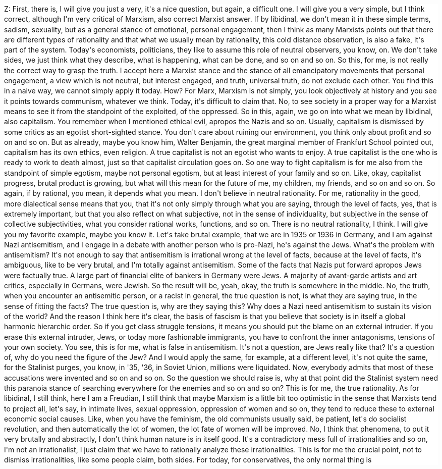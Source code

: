 Z: First, there is, I will give you just a very, it's a nice question, but again, a difficult one. I will give you a very simple, but I think correct, although I'm very critical of Marxism, also correct Marxist answer. If by libidinal, we don't mean it in these simple terms, sadism, sexuality, but as a general stance of emotional, personal engagement, then I think as many Marxists points out that there are different types of rationality and that what we usually mean by rationality, this cold distance observation, is also a fake, it's part of the system. Today's economists, politicians, they like to assume this role of neutral observers, you know, on. We don't take sides, we just think what they describe, what is happening, what can be done, and so on and so on. So this, for me, is not really the correct way to grasp the truth. I accept here a Marxist stance and the stance of all emancipatory movements that personal engagement, a view which is not neutral, but interest engaged, and truth, universal truth, do not exclude each other. You find this in a naive way, we cannot simply apply it today. How? For Marx, Marxism is not simply, you look objectively at history and you see it points towards communism, whatever we think. Today, it's difficult to claim that. No, to see society in a proper way for a Marxist means to see it from the standpoint of the exploited, of the oppressed. So in this, again, we go on into what we mean by libidinal, also capitalism. You remember when I mentioned ethical evil, apropos the Nazis and so on. Usually, capitalism is dismissed by some critics as an egotist short-sighted stance. You don't care about ruining our environment, you think only about profit and so on and so on. But as already, maybe you know him, Walter Benjamin, the great marginal member of Frankfurt School pointed out, capitalism has its own ethics, even religion. A true capitalist is not an egotist who wants to enjoy. A true capitalist is the one who is ready to work to death almost, just so that capitalist circulation goes on. So one way to fight capitalism is for me also from the standpoint of simple egotism, maybe not personal egotism, but at least interest of your family and so on. Like, okay, capitalist progress, brutal product is growing, but what will this mean for the future of me, my children, my friends, and so on and so on. So again, if by rational, you mean, it depends what you mean. I don't believe in neutral rationality. For me, rationality in the good, more dialectical sense means that you, that it's not only simply through what you are saying, through the level of facts, yes, that is extremely important, but that you also reflect on what subjective, not in the sense of individuality, but subjective in the sense of collective subjectivities, what you consider rational works, functions, and so on. There is no neutral rationality, I think. I will give you my favorite example, maybe you know it. Let's take brutal example, that we are in 1935 or 1936 in Germany, and I am against Nazi antisemitism, and I engage in a debate with another person who is pro-Nazi, he's against the Jews. What's the problem with antisemitism? It's not enough to say that antisemitism is irrational wrong at the level of facts, because at the level of facts, it's ambiguous, like to be very brutal, and I'm totally against antisemitism. Some of the facts that Nazis put forward apropos Jews were factually true. A large part of financial elite of bankers in Germany were Jews. A majority of avant-garde artists and art critics, especially in Germans, were Jewish. So the result will be, yeah, okay, the truth is somewhere in the middle. No, the truth, when you encounter an antisemitic person, or a racist in general, the true question is not, is what they are saying true, in the sense of fitting the facts? The true question is, why are they saying this? Why does a Nazi need antisemitism to sustain its vision of the world? And the reason I think here it's clear, the basis of fascism is that you believe that society is in itself a global harmonic hierarchic order. So if you get class struggle tensions, it means you should put the blame on an external intruder. If you erase this external intruder, Jews, or today more fashionable immigrants, you have to confront the inner antagonisms, tensions of your own society. You see, this is for me, what is false in antisemitism. It's not a question, are Jews really like that? It's a question of, why do you need the figure of the Jew? And I would apply the same, for example, at a different level, it's not quite the same, for the Stalinist purges, you know, in '35, '36, in Soviet Union, millions were liquidated. Now, everybody admits that most of these accusations were invented and so on and so on. So the question we should raise is, why at that point did the Stalinist system need this paranoia stance of searching everywhere for the enemies and so on and so on? This is for me, the true rationality. As for libidinal, I still think, here I am a Freudian, I still think that maybe Marxism is a little bit too optimistic in the sense that Marxists tend to project all, let's say, in intimate lives, sexual oppression, oppression of women and so on, they tend to reduce these to external economic social causes. Like, when you have the feminism, the old communists usually said, be patient, let's do socialist revolution, and then automatically the lot of women, the lot fate of women will be improved. No, I think that phenomena, to put it very brutally and abstractly, I don't think human nature is in itself good. It's a contradictory mess full of irrationalities and so on, I'm not an irrationalist, I just claim that we have to rationally analyze these irrationalities. This is for me the crucial point, not to dismiss irrationalities, like some people claim, both sides. For today, for conservatives, the only normal thing is